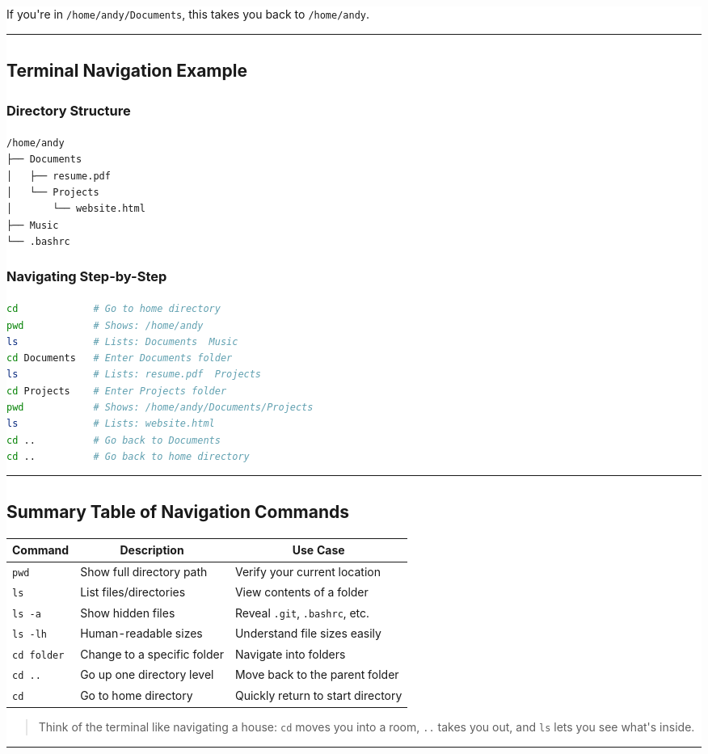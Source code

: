 If you're in `/home/andy/Documents`, this takes you back to `/home/andy`.

---

## Terminal Navigation Example

### Directory Structure

```
/home/andy
├── Documents
│   ├── resume.pdf
│   └── Projects
│       └── website.html
├── Music
└── .bashrc
```

### Navigating Step-by-Step

```bash
cd             # Go to home directory
pwd            # Shows: /home/andy
ls             # Lists: Documents  Music
cd Documents   # Enter Documents folder
ls             # Lists: resume.pdf  Projects
cd Projects    # Enter Projects folder
pwd            # Shows: /home/andy/Documents/Projects
ls             # Lists: website.html
cd ..          # Go back to Documents
cd ..          # Go back to home directory
```

---

## Summary Table of Navigation Commands

| Command     | Description                 | Use Case                          |
| ----------- | --------------------------- | --------------------------------- |
| `pwd`       | Show full directory path    | Verify your current location      |
| `ls`        | List files/directories      | View contents of a folder         |
| `ls -a`     | Show hidden files           | Reveal `.git`, `.bashrc`, etc.    |
| `ls -lh`    | Human-readable sizes        | Understand file sizes easily      |
| `cd folder` | Change to a specific folder | Navigate into folders             |
| `cd ..`     | Go up one directory level   | Move back to the parent folder    |
| `cd`        | Go to home directory        | Quickly return to start directory |

> Think of the terminal like navigating a house: `cd` moves you into a room, `..` takes you out, and `ls` lets you see what's inside.

---